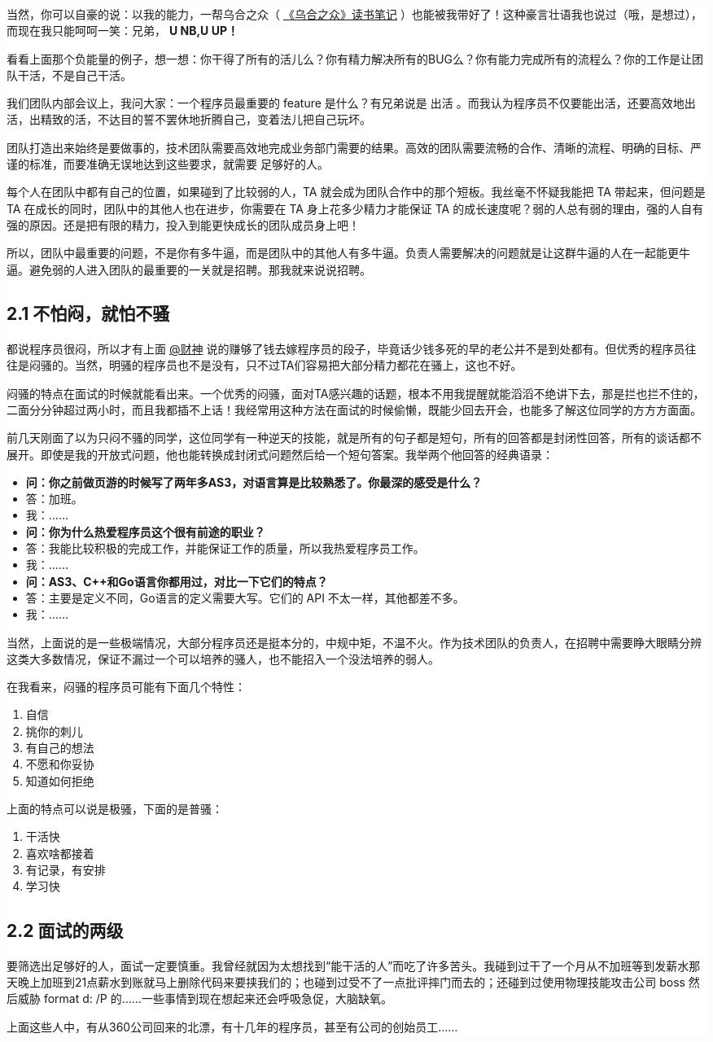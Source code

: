 当然，你可以自豪的说：以我的能力，一帮乌合之众（ [《乌合之众》读书笔记][2] ）也能被我带好了！这种豪言壮语我也说过（哦，是想过），而现在我只能呵呵一笑：兄弟， **U NB,U UP！**

看看上面那个负能量的例子，想一想：你干得了所有的活儿么？你有精力解决所有的BUG么？你有能力完成所有的流程么？你的工作是让团队干活，不是自己干活。

我们团队内部会议上，我问大家：一个程序员最重要的 feature 是什么？有兄弟说是 出活 。而我认为程序员不仅要能出活，还要高效地出活，出精致的活，不达目的誓不罢休地折腾自己，变着法儿把自己玩坏。

团队打造出来始终是要做事的，技术团队需要高效地完成业务部门需要的结果。高效的团队需要流畅的合作、清晰的流程、明确的目标、严谨的标准，而要准确无误地达到这些要求，就需要 足够好的人。

每个人在团队中都有自己的位置，如果碰到了比较弱的人，TA 就会成为团队合作中的那个短板。我丝毫不怀疑我能把 TA 带起来，但问题是 TA 在成长的同时，团队中的其他人也在进步，你需要在 TA 身上花多少精力才能保证 TA 的成长速度呢？弱的人总有弱的理由，强的人自有强的原因。还是把有限的精力，投入到能更快成长的团队成员身上吧！

所以，团队中最重要的问题，不是你有多牛逼，而是团队中的其他人有多牛逼。负责人需要解决的问题就是让这群牛逼的人在一起能更牛逼。避免弱的人进入团队的最重要的一关就是招聘。那我就来说说招聘。

## 2.1 不怕闷，就怕不骚

都说程序员很闷，所以才有上面 [@财神][3] 说的赚够了钱去嫁程序员的段子，毕竟话少钱多死的早的老公并不是到处都有。但优秀的程序员往往是闷骚的。当然，明骚的程序员也不是没有，只不过TA们容易把大部分精力都花在骚上，这也不好。

闷骚的特点在面试的时候就能看出来。一个优秀的闷骚，面对TA感兴趣的话题，根本不用我提醒就能滔滔不绝讲下去，那是拦也拦不住的，二面分分钟超过两小时，而且我都插不上话！我经常用这种方法在面试的时候偷懒，既能少回去开会，也能多了解这位同学的方方方面面。

前几天刚面了以为只闷不骚的同学，这位同学有一种逆天的技能，就是所有的句子都是短句，所有的回答都是封闭性回答，所有的谈话都不展开。即使是我的开放式问题，他也能转换成封闭式问题然后给一个短句答案。我举两个他回答的经典语录：

- **问：你之前做页游的时候写了两年多AS3，对语言算是比较熟悉了。你最深的感受是什么？**
- 答：加班。
- 我：……
- **问：你为什么热爱程序员这个很有前途的职业？**
- 答：我能比较积极的完成工作，并能保证工作的质量，所以我热爱程序员工作。
- 我：……
- **问：AS3、C++和Go语言你都用过，对比一下它们的特点？**
- 答：主要是定义不同，Go语言的定义需要大写。它们的 API 不太一样，其他都差不多。
- 我：……

当然，上面说的是一些极端情况，大部分程序员还是挺本分的，中规中矩，不温不火。作为技术团队的负责人，在招聘中需要睁大眼睛分辨这类大多数情况，保证不漏过一个可以培养的骚人，也不能招入一个没法培养的弱人。

在我看来，闷骚的程序员可能有下面几个特性：

1. 自信
2. 挑你的刺儿
3. 有自己的想法
4. 不愿和你妥协
5. 知道如何拒绝

上面的特点可以说是极骚，下面的是普骚：

1. 干活快
2. 喜欢啥都接着
3. 有记录，有安排
4. 学习快

## 2.2 面试的两级

要筛选出足够好的人，面试一定要慎重。我曾经就因为太想找到“能干活的人”而吃了许多苦头。我碰到过干了一个月从不加班等到发薪水那天晚上加班到21点薪水到账就马上删除代码来要挟我们的；也碰到过受不了一点批评摔门而去的；还碰到过使用物理技能攻击公司 boss 然后威胁 format d: /P 的……一些事情到现在想起来还会呼吸急促，大脑缺氧。

上面这些人中，有从360公司回来的北漂，有十几年的程序员，甚至有公司的创始员工……


[1]: https://www.zhihu.com/question/20480514/answer/34057706
[2]: http://blog.zengrong.net/post/2407.html
[3]: https://www.zhihu.com/question/39421456/answer/81671686
[4]: http://blog.zengrong.net/post/2411.html%23_12
[5]: http://blog.zengrong.net/post/2383.html
[6]: http://sphinx-doc.org/
[7]: http://blog.dolphin-game.com/post/88.html
[8]: https://www.zhihu.com/question/20480514/answer/34057706
[51]: /uploads/2016/01/oneone201508a.png
[52]: /uploads/2016/01/oneone201508b.png
[53]: /uploads/2016/01/oneone201508c.png
[54]: /uploads/2016/01/oneone201508d.png
[55]: /uploads/2016/01/oneone201601a.png
[56]: /uploads/2016/01/oneone201601b.png
[57]: /uploads/2016/01/game-deploy-1.png
[58]: /uploads/2016/01/game-deploy-2.png
[59]: /uploads/2016/01/game-deploy-3.png
[60]: /uploads/2016/01/game-deploy-4.png
[61]: /uploads/2016/01/game-client-1.png
[62]: /uploads/2016/01/game-client-2.png
[63]: /uploads/2016/01/rollup1.png
[64]: /uploads/2016/01/rollup2.png
[65]: /uploads/2016/01/rollup3.png
[66]: /uploads/2016/01/rollup4.png